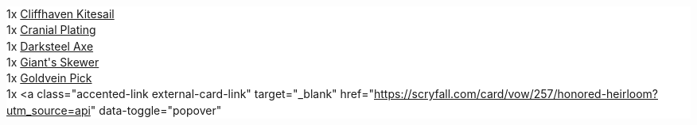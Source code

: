 1x 
<a
	class="accented-link external-card-link"
	target="_blank"
	href="https://scryfall.com/card/znr/243/cliffhaven-kitesail?utm_source=api"
	data-toggle="popover"
	data-placement="top"
	data-content="<img src='https://c1.scryfall.com/file/scryfall-cards/normal/front/e/e/eebf8f67-49d0-42de-a5cc-ad13d19d2c55.jpg?1604200689' width=100% height=100%>">
	Cliffhaven Kitesail
</a>
<br />
1x 
<a
	class="accented-link external-card-link"
	target="_blank"
	href="https://scryfall.com/card/2xm/245/cranial-plating?utm_source=api"
	data-toggle="popover"
	data-placement="top"
	data-content="<img src='https://c1.scryfall.com/file/scryfall-cards/normal/front/e/1/e1375f17-bc25-4a65-98b7-4785bbdbe974.jpg?1599953696' width=100% height=100%>">
	Cranial Plating
</a>
<br />
1x 
<a
	class="accented-link external-card-link"
	target="_blank"
	href="https://scryfall.com/card/2xm/247/darksteel-axe?utm_source=api"
	data-toggle="popover"
	data-placement="top"
	data-content="<img src='https://c1.scryfall.com/file/scryfall-cards/normal/front/4/d/4d6bfe57-872d-4f69-bff5-a3f2584d6e0a.jpg?1599709024' width=100% height=100%>">
	Darksteel Axe
</a>
<br />
1x 
<a
	class="accented-link external-card-link"
	target="_blank"
	href="https://scryfall.com/card/eld/91/giants-skewer?utm_source=api"
	data-toggle="popover"
	data-placement="top"
	data-content="<img src='https://c1.scryfall.com/file/scryfall-cards/normal/front/0/5/050c03f9-ccbd-4dcc-9789-8013875ef470.jpg?1572490156' width=100% height=100%>">
	Giant's Skewer
</a>
<br />
1x 
<a
	class="accented-link external-card-link"
	target="_blank"
	href="https://scryfall.com/card/khm/239/goldvein-pick?utm_source=api"
	data-toggle="popover"
	data-placement="top"
	data-content="<img src='https://c1.scryfall.com/file/scryfall-cards/normal/front/9/b/9bf5e4ad-a6e9-4b7c-a1ec-8246d3a3b6ca.jpg?1631052161' width=100% height=100%>">
	Goldvein Pick
</a>
<br />
1x 
<a
	class="accented-link external-card-link"
	target="_blank"
	href="https://scryfall.com/card/vow/257/honored-heirloom?utm_source=api"
	data-toggle="popover"